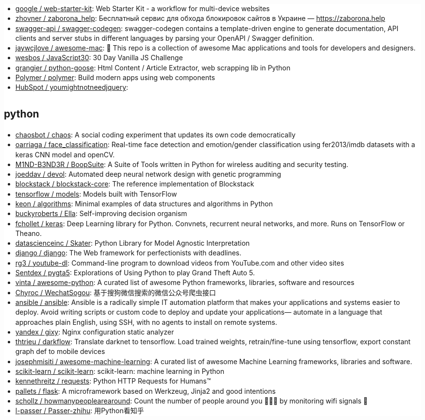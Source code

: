* [google /  web-starter-kit](https://github.com//google/web-starter-kit): Web Starter Kit - a workflow for multi-device websites 
* [zhovner /  zaborona_help](https://github.com//zhovner/zaborona_help): Бесплатный сервис для обхода блокировок сайтов в Украине — https://zaborona.help 
* [swagger-api /  swagger-codegen](https://github.com//swagger-api/swagger-codegen): swagger-codegen contains a template-driven engine to generate documentation, API clients and server stubs in different languages by parsing your OpenAPI / Swagger definition. 
* [jaywcjlove /  awesome-mac](https://github.com//jaywcjlove/awesome-mac):  This repo is a collection of awesome Mac applications and tools for developers and designers. 
* [wesbos /  JavaScript30](https://github.com//wesbos/JavaScript30): 30 Day Vanilla JS Challenge 
* [grangier /  python-goose](https://github.com//grangier/python-goose): Html Content / Article Extractor, web scrapping lib in Python 
* [Polymer /  polymer](https://github.com//Polymer/polymer): Build modern apps using web components 
* [HubSpot /  youmightnotneedjquery](https://github.com//HubSpot/youmightnotneedjquery):  

## python 
* [chaosbot /  chaos](https://github.com//chaosbot/chaos): A social coding experiment that updates its own code democratically 
* [oarriaga /  face_classification](https://github.com//oarriaga/face_classification): Real-time face detection and emotion/gender classification using fer2013/imdb datasets with a keras CNN model and openCV. 
* [M1ND-B3ND3R /  BoopSuite](https://github.com//M1ND-B3ND3R/BoopSuite): A Suite of Tools written in Python for wireless auditing and security testing. 
* [joeddav /  devol](https://github.com//joeddav/devol): Automated deep neural network design with genetic programming 
* [blockstack /  blockstack-core](https://github.com//blockstack/blockstack-core): The reference implementation of Blockstack 
* [tensorflow /  models](https://github.com//tensorflow/models): Models built with TensorFlow 
* [keon /  algorithms](https://github.com//keon/algorithms): Minimal examples of data structures and algorithms in Python 
* [buckyroberts /  Ella](https://github.com//buckyroberts/Ella): Self-improving decision organism 
* [fchollet /  keras](https://github.com//fchollet/keras): Deep Learning library for Python. Convnets, recurrent neural networks, and more. Runs on TensorFlow or Theano. 
* [datascienceinc /  Skater](https://github.com//datascienceinc/Skater): Python Library for Model Agnostic Interpretation 
* [django /  django](https://github.com//django/django): The Web framework for perfectionists with deadlines. 
* [rg3 /  youtube-dl](https://github.com//rg3/youtube-dl): Command-line program to download videos from YouTube.com and other video sites 
* [Sentdex /  pygta5](https://github.com//Sentdex/pygta5): Explorations of Using Python to play Grand Theft Auto 5. 
* [vinta /  awesome-python](https://github.com//vinta/awesome-python): A curated list of awesome Python frameworks, libraries, software and resources 
* [Chyroc /  WechatSogou](https://github.com//Chyroc/WechatSogou): 基于搜狗微信搜索的微信公众号爬虫接口 
* [ansible /  ansible](https://github.com//ansible/ansible): Ansible is a radically simple IT automation platform that makes your applications and systems easier to deploy. Avoid writing scripts or custom code to deploy and update your applications— automate in a language that approaches plain English, using SSH, with no agents to install on remote systems. 
* [yandex /  gixy](https://github.com//yandex/gixy): Nginx configuration static analyzer 
* [thtrieu /  darkflow](https://github.com//thtrieu/darkflow): Translate darknet to tensorflow. Load trained weights, retrain/fine-tune using tensorflow, export constant graph def to mobile devices 
* [josephmisiti /  awesome-machine-learning](https://github.com//josephmisiti/awesome-machine-learning): A curated list of awesome Machine Learning frameworks, libraries and software. 
* [scikit-learn /  scikit-learn](https://github.com//scikit-learn/scikit-learn): scikit-learn: machine learning in Python 
* [kennethreitz /  requests](https://github.com//kennethreitz/requests): Python HTTP Requests for Humans™ 
* [pallets /  flask](https://github.com//pallets/flask): A microframework based on Werkzeug, Jinja2 and good intentions 
* [schollz /  howmanypeoplearearound](https://github.com//schollz/howmanypeoplearearound): Count the number of people around you 👨‍👨‍👦 by monitoring wifi signals 📡 
* [l-passer /  Passer-zhihu](https://github.com//l-passer/Passer-zhihu): 用Python看知乎 